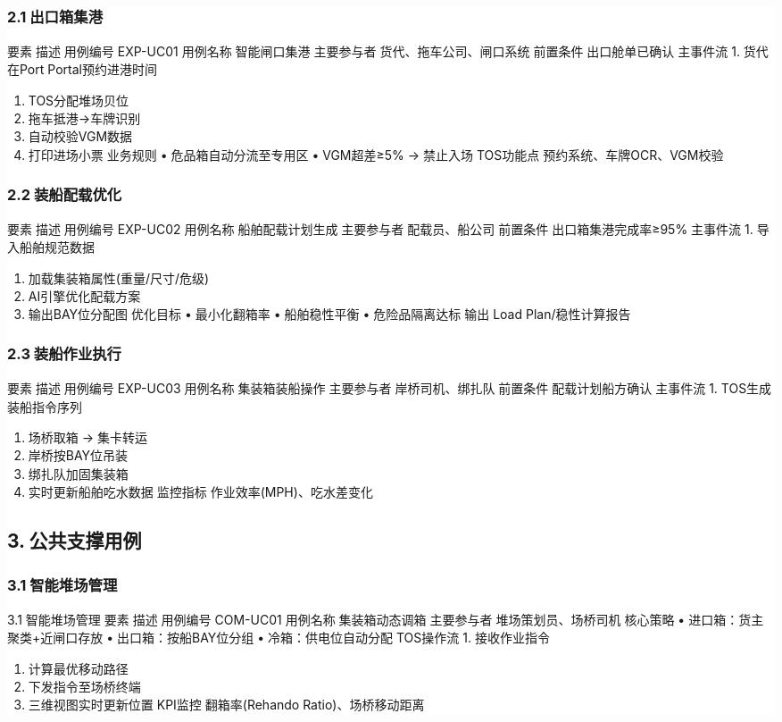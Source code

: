




### 2.1 出口箱集港
​​要素​​	​​描述​​
用例编号	EXP-UC01
用例名称	智能闸口集港
主要参与者	货代、拖车公司、闸口系统
前置条件	出口舱单已确认
主事件流	1. 货代在Port Portal预约进港时间
1. TOS分配堆场贝位
2. 拖车抵港→车牌识别
3. 自动校验VGM数据
4. 打印进场小票
业务规则	• 危品箱自动分流至专用区
• VGM超差≥5% → 禁止入场
TOS功能点	预约系统、车牌OCR、VGM校验

### 2.2 装船配载优化
​​要素​​	​​描述​​
用例编号	EXP-UC02
用例名称	船舶配载计划生成
主要参与者	配载员、船公司
前置条件	出口箱集港完成率≥95%
主事件流	1. 导入船舶规范数据
1. 加载集装箱属性(重量/尺寸/危级)
2. AI引擎优化配载方案
3. 输出BAY位分配图
优化目标	• 最小化翻箱率
• 船舶稳性平衡
• 危险品隔离达标
输出	Load Plan/稳性计算报告

### 2.3 装船作业执行
​​要素​​	​​描述​​
用例编号	EXP-UC03
用例名称	集装箱装船操作
主要参与者	岸桥司机、绑扎队
前置条件	配载计划船方确认
主事件流	1. TOS生成装船指令序列
1. 场桥取箱 → 集卡转运
2. 岸桥按BAY位吊装
3. 绑扎队加固集装箱
4. 实时更新船舶吃水数据
监控指标	作业效率(MPH)、吃水差变化

## 3. 公共支撑用例

### 3.1 智能堆场管理
3.1 智能堆场管理
​​要素​​	​​描述​​
用例编号	COM-UC01
用例名称	集装箱动态调箱
主要参与者	堆场策划员、场桥司机
核心策略	• 进口箱：货主聚类+近闸口存放
• 出口箱：按船BAY位分组
• 冷箱：供电位自动分配
TOS操作流	1. 接收作业指令
1. 计算最优移动路径
2. 下发指令至场桥终端
3. 三维视图实时更新位置
KPI监控	翻箱率(Rehando Ratio)、场桥移动距离